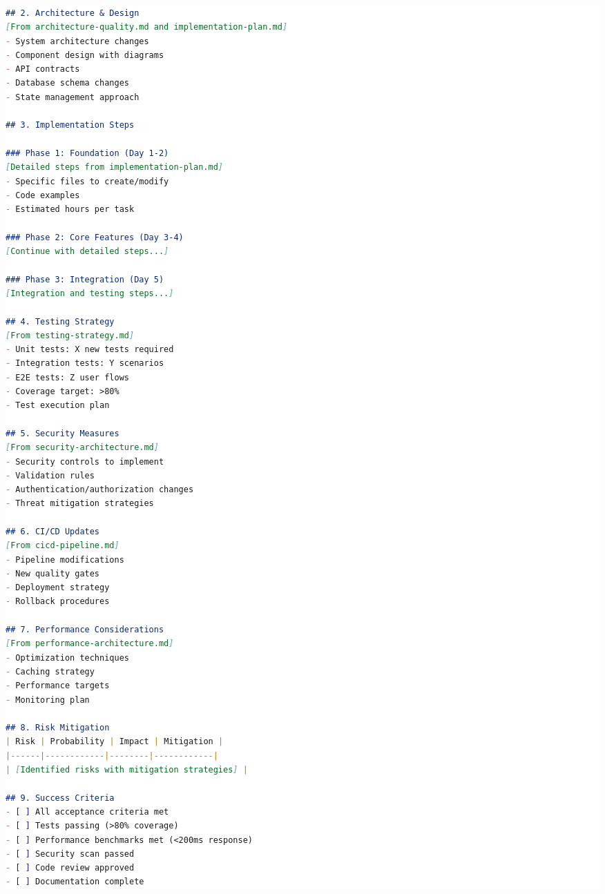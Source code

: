 ```markdown
## 2. Architecture & Design
[From architecture-quality.md and implementation-plan.md]
- System architecture changes
- Component design with diagrams
- API contracts
- Database schema changes
- State management approach

## 3. Implementation Steps

### Phase 1: Foundation (Day 1-2)
[Detailed steps from implementation-plan.md]
- Specific files to create/modify
- Code examples
- Estimated hours per task

### Phase 2: Core Features (Day 3-4)
[Continue with detailed steps...]

### Phase 3: Integration (Day 5)
[Integration and testing steps...]

## 4. Testing Strategy
[From testing-strategy.md]
- Unit tests: X new tests required
- Integration tests: Y scenarios
- E2E tests: Z user flows
- Coverage target: >80%
- Test execution plan

## 5. Security Measures
[From security-architecture.md]
- Security controls to implement
- Validation rules
- Authentication/authorization changes
- Threat mitigation strategies

## 6. CI/CD Updates
[From cicd-pipeline.md]
- Pipeline modifications
- New quality gates
- Deployment strategy
- Rollback procedures

## 7. Performance Considerations
[From performance-architecture.md]
- Optimization techniques
- Caching strategy
- Performance targets
- Monitoring plan

## 8. Risk Mitigation
| Risk | Probability | Impact | Mitigation |
|------|------------|--------|------------|
| [Identified risks with mitigation strategies] |

## 9. Success Criteria
- [ ] All acceptance criteria met
- [ ] Tests passing (>80% coverage)
- [ ] Performance benchmarks met (<200ms response)
- [ ] Security scan passed
- [ ] Code review approved
- [ ] Documentation complete
```